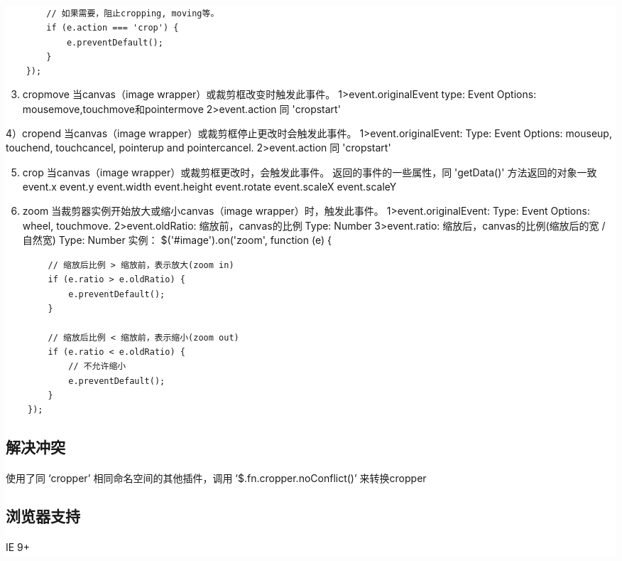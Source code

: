 			// 如果需要，阻止cropping, moving等。
			if (e.action === 'crop') {
				e.preventDefault();
			}
		});
3) cropmove
	当canvas（image wrapper）或裁剪框改变时触发此事件。
	1>event.originalEvent
		type: Event
		Options: mousemove,touchmove和pointermove
	2>event.action 
		同 'cropstart'

4）cropend
	当canvas（image wrapper）或裁剪框停止更改时会触发此事件。
	1>event.originalEvent:
		Type: Event
		Options: mouseup, touchend, touchcancel, pointerup and pointercancel.
	2>event.action
		同 'cropstart'

5) crop
	当canvas（image wrapper）或裁剪框更改时，会触发此事件。
	返回的事件的一些属性，同 'getData()' 方法返回的对象一致
		event.x
		event.y
		event.width
		event.height
		event.rotate
		event.scaleX
		event.scaleY

6) zoom
    当裁剪器实例开始放大或缩小canvas（image wrapper）时，触发此事件。 
	1>event.originalEvent:
		Type: Event
		Options: wheel, touchmove.
	2>event.oldRatio:
		缩放前，canvas的比例
		Type: Number
	3>event.ratio:
		缩放后，canvas的比例(缩放后的宽 / 自然宽)
		Type: Number
	实例：
	    $('#image').on('zoom', function (e) {

	    	// 缩放后比例 > 缩放前，表示放大(zoom in)
		  	if (e.ratio > e.oldRatio) {
		    	e.preventDefault();
			}

	    	// 缩放后比例 < 缩放前，表示缩小(zoom out)
		  	if (e.ratio < e.oldRatio) {
		  		// 不允许缩小
		    	e.preventDefault();
			}
		});

## 解决冲突
使用了同 ‘cropper’ 相同命名空间的其他插件，调用 ‘$.fn.cropper.noConflict()’ 来转换cropper
## 浏览器支持
IE 9+
